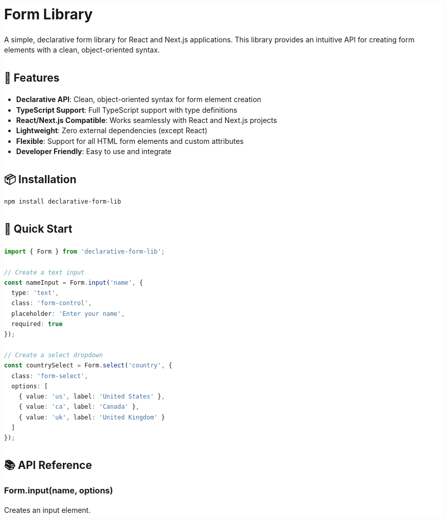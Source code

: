 # Form Library

A simple, declarative form library for React and Next.js applications. This library provides an intuitive API for creating form elements with a clean, object-oriented syntax.

## 🚀 Features

- **Declarative API**: Clean, object-oriented syntax for form element creation
- **TypeScript Support**: Full TypeScript support with type definitions
- **React/Next.js Compatible**: Works seamlessly with React and Next.js projects
- **Lightweight**: Zero external dependencies (except React)
- **Flexible**: Support for all HTML form elements and custom attributes
- **Developer Friendly**: Easy to use and integrate

## 📦 Installation

```bash
npm install declarative-form-lib
```

## 🎯 Quick Start

```typescript
import { Form } from 'declarative-form-lib';

// Create a text input
const nameInput = Form.input('name', {
  type: 'text',
  class: 'form-control',
  placeholder: 'Enter your name',
  required: true
});

// Create a select dropdown
const countrySelect = Form.select('country', {
  class: 'form-select',
  options: [
    { value: 'us', label: 'United States' },
    { value: 'ca', label: 'Canada' },
    { value: 'uk', label: 'United Kingdom' }
  ]
});
```

## 📚 API Reference

### Form.input(name, options)

Creates an input element.
